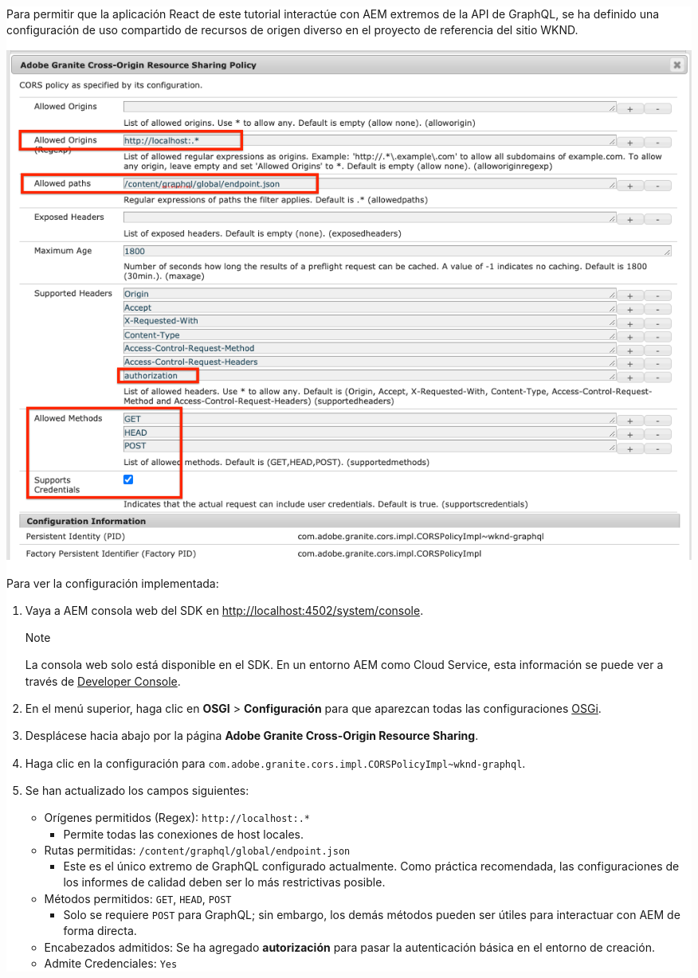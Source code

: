 Para permitir que la aplicación React de este tutorial interactúe con AEM extremos de la API de GraphQL, se ha definido una configuración de uso compartido de recursos de origen diverso en el proyecto de referencia del sitio WKND.

![Configuración del uso compartido de recursos de origen cruzado](assets/setup/cross-origin-resource-sharing-configuration.png)

Para ver la configuración implementada:

1. Vaya a AEM consola web del SDK en [http://localhost:4502/system/console](http://localhost:4502/system/console).

   >[!NOTE]
   >
   > La consola web solo está disponible en el SDK. En un entorno AEM como Cloud Service, esta información se puede ver a través de [Developer Console](https://experienceleague.adobe.com/docs/experience-manager-learn/cloud-service/debugging/debugging-aem-as-a-cloud-service/developer-console.html).

1. En el menú superior, haga clic en **OSGI** > **Configuración** para que aparezcan todas las configuraciones [OSGi](http://localhost:4502/system/console/configMgr).
1. Desplácese hacia abajo por la página **Adobe Granite Cross-Origin Resource Sharing**.
1. Haga clic en la configuración para `com.adobe.granite.cors.impl.CORSPolicyImpl~wknd-graphql`.
1. Se han actualizado los campos siguientes:
   * Orígenes permitidos (Regex): `http://localhost:.*`
      * Permite todas las conexiones de host locales.
   * Rutas permitidas: `/content/graphql/global/endpoint.json`
      * Este es el único extremo de GraphQL configurado actualmente. Como práctica recomendada, las configuraciones de los informes de calidad deben ser lo más restrictivas posible.
   * Métodos permitidos: `GET`, `HEAD`, `POST`
      * Solo se requiere `POST` para GraphQL; sin embargo, los demás métodos pueden ser útiles para interactuar con AEM de forma directa.
   * Encabezados admitidos: Se ha agregado **autorización** para pasar la autenticación básica en el entorno de creación.
   * Admite Credenciales: `Yes`